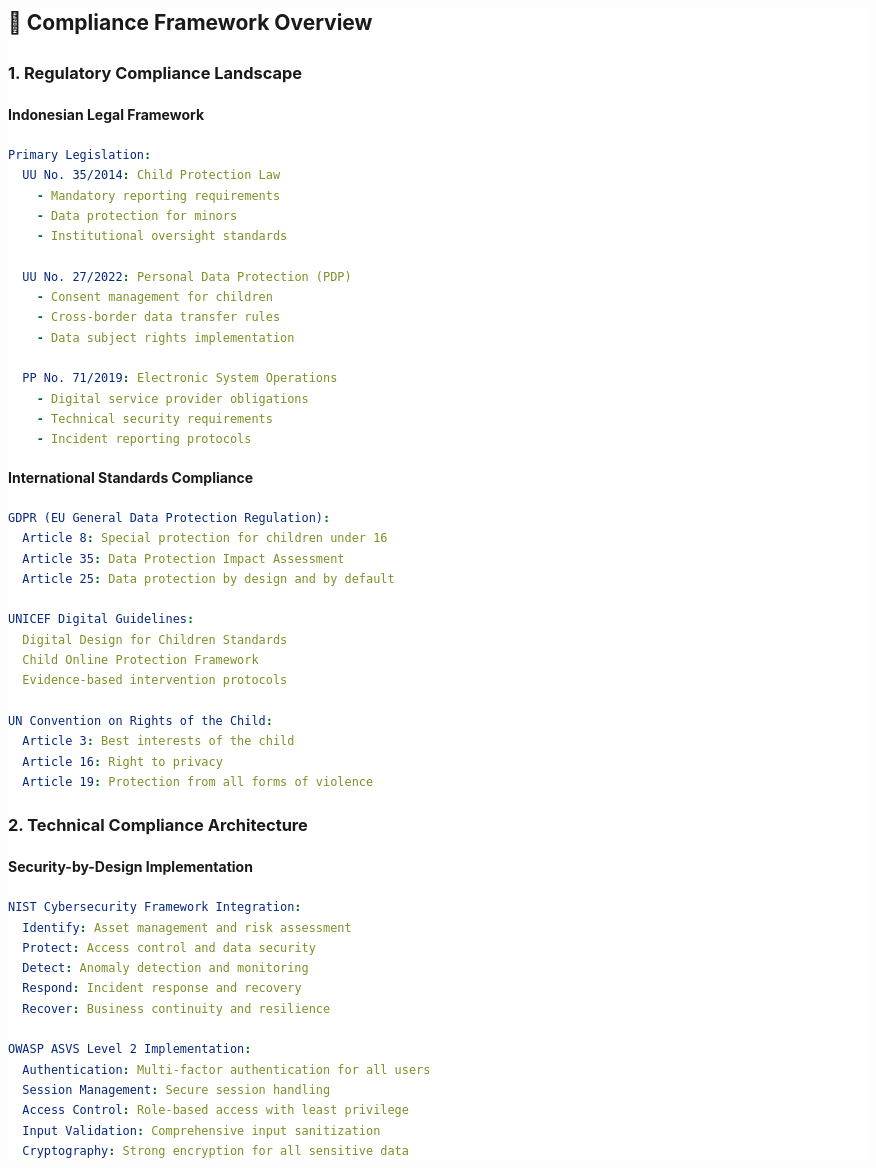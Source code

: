 
## 🎯 Compliance Framework Overview

### 1. Regulatory Compliance Landscape

#### Indonesian Legal Framework
```yaml
Primary Legislation:
  UU No. 35/2014: Child Protection Law
    - Mandatory reporting requirements
    - Data protection for minors
    - Institutional oversight standards
    
  UU No. 27/2022: Personal Data Protection (PDP)
    - Consent management for children
    - Cross-border data transfer rules
    - Data subject rights implementation
    
  PP No. 71/2019: Electronic System Operations
    - Digital service provider obligations
    - Technical security requirements
    - Incident reporting protocols
```

#### International Standards Compliance
```yaml
GDPR (EU General Data Protection Regulation):
  Article 8: Special protection for children under 16
  Article 35: Data Protection Impact Assessment
  Article 25: Data protection by design and by default
  
UNICEF Digital Guidelines:
  Digital Design for Children Standards
  Child Online Protection Framework
  Evidence-based intervention protocols
  
UN Convention on Rights of the Child:
  Article 3: Best interests of the child
  Article 16: Right to privacy
  Article 19: Protection from all forms of violence
```

### 2. Technical Compliance Architecture

#### Security-by-Design Implementation
```yaml
NIST Cybersecurity Framework Integration:
  Identify: Asset management and risk assessment
  Protect: Access control and data security
  Detect: Anomaly detection and monitoring
  Respond: Incident response and recovery
  Recover: Business continuity and resilience
  
OWASP ASVS Level 2 Implementation:
  Authentication: Multi-factor authentication for all users
  Session Management: Secure session handling
  Access Control: Role-based access with least privilege
  Input Validation: Comprehensive input sanitization
  Cryptography: Strong encryption for all sensitive data
```
